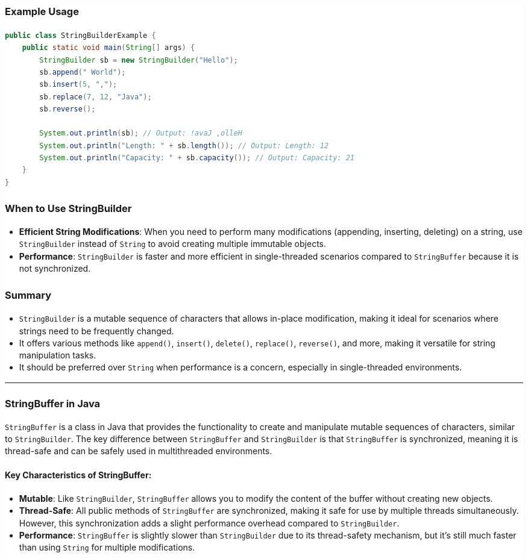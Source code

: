 ### Example Usage

```java
public class StringBuilderExample {
    public static void main(String[] args) {
        StringBuilder sb = new StringBuilder("Hello");
        sb.append(" World");
        sb.insert(5, ",");
        sb.replace(7, 12, "Java");
        sb.reverse();
        
        System.out.println(sb); // Output: !avaJ ,olleH
        System.out.println("Length: " + sb.length()); // Output: Length: 12
        System.out.println("Capacity: " + sb.capacity()); // Output: Capacity: 21
    }
}
```

### When to Use StringBuilder

- **Efficient String Modifications**: When you need to perform many modifications (appending, inserting, deleting) on a string, use `StringBuilder` instead of `String` to avoid creating multiple immutable objects.
- **Performance**: `StringBuilder` is faster and more efficient in single-threaded scenarios compared to `StringBuffer` because it is not synchronized.

### Summary

- `StringBuilder` is a mutable sequence of characters that allows in-place modification, making it ideal for scenarios where strings need to be frequently changed.
- It offers various methods like `append()`, `insert()`, `delete()`, `replace()`, `reverse()`, and more, making it versatile for string manipulation tasks.
- It should be preferred over `String` when performance is a concern, especially in single-threaded environments.

---
### StringBuffer in Java

`StringBuffer` is a class in Java that provides the functionality to create and manipulate mutable sequences of characters, similar to `StringBuilder`. The key difference between `StringBuffer` and `StringBuilder` is that `StringBuffer` is synchronized, meaning it is thread-safe and can be safely used in multithreaded environments.

#### **Key Characteristics of StringBuffer**:

- **Mutable**: Like `StringBuilder`, `StringBuffer` allows you to modify the content of the buffer without creating new objects.
- **Thread-Safe**: All public methods of `StringBuffer` are synchronized, making it safe for use by multiple threads simultaneously. However, this synchronization adds a slight performance overhead compared to `StringBuilder`.
- **Performance**: `StringBuffer` is slightly slower than `StringBuilder` due to its thread-safety mechanism, but it’s still much faster than using `String` for multiple modifications.

